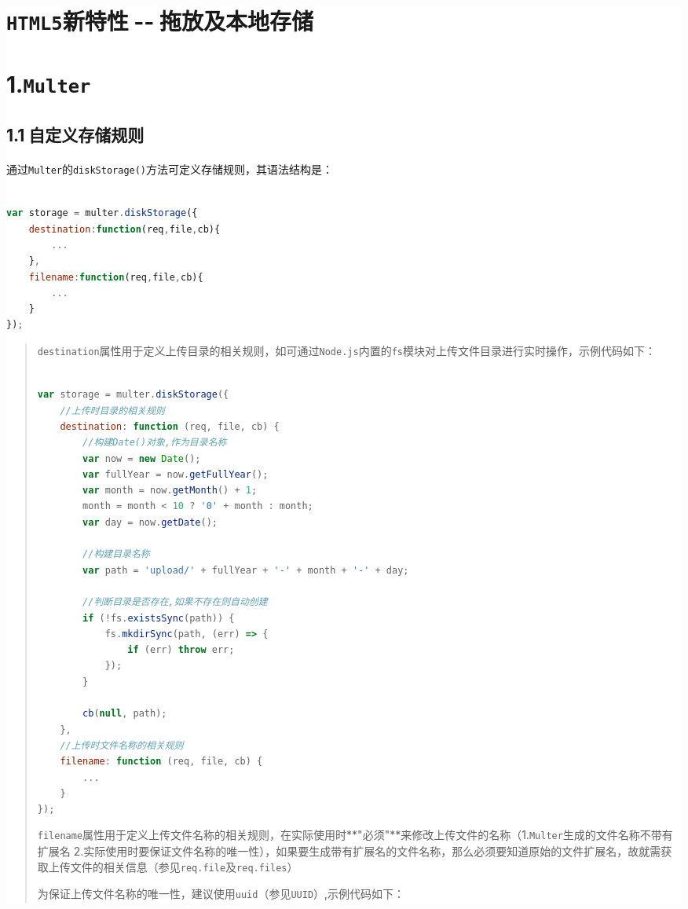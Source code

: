 # `HTML5`新特性 -- 拖放及本地存储

# 1.`Multer`

## 1.1 自定义存储规则

通过`Multer`的`diskStorage()`方法可定义存储规则，其语法结构是：

```javascript

var storage = multer.diskStorage({
	destination:function(req,file,cb){
        ...
    },
    filename:function(req,file,cb){
        ...
    } 
});

```

> `destination`属性用于定义上传目录的相关规则，如可通过`Node.js`内置的`fs`模块对上传文件目录进行实时操作，示例代码如下：
>
> ```javascript
> 
> var storage = multer.diskStorage({
>     //上传时目录的相关规则
>     destination: function (req, file, cb) {
>         //构建Date()对象,作为目录名称
>         var now = new Date();
>         var fullYear = now.getFullYear();
>         var month = now.getMonth() + 1;
>         month = month < 10 ? '0' + month : month;
>         var day = now.getDate();
> 
>         //构建目录名称
>         var path = 'upload/' + fullYear + '-' + month + '-' + day;
> 
>         //判断目录是否存在,如果不存在则自动创建
>         if (!fs.existsSync(path)) {
>             fs.mkdirSync(path, (err) => {
>                 if (err) throw err; 
>             });
>         }
> 
>         cb(null, path);
>     },
>     //上传时文件名称的相关规则
>     filename: function (req, file, cb) {
>         ...
>     }
> });
> 
> ```
>
> `filename`属性用于定义上传文件名称的相关规则，在实际使用时**"必须"**来修改上传文件的名称（1.`Multer`生成的文件名称不带有扩展名 2.实际使用时要保证文件名称的唯一性），如果要生成带有扩展名的文件名称，那么必须要知道原始的文件扩展名，故就需获取上传文件的相关信息（参见`req.file`及`req.files`）
>
> 为保证上传文件名称的唯一性，建议使用`uuid`（参见`UUID`）,示例代码如下：
>
> ```javascript
> 